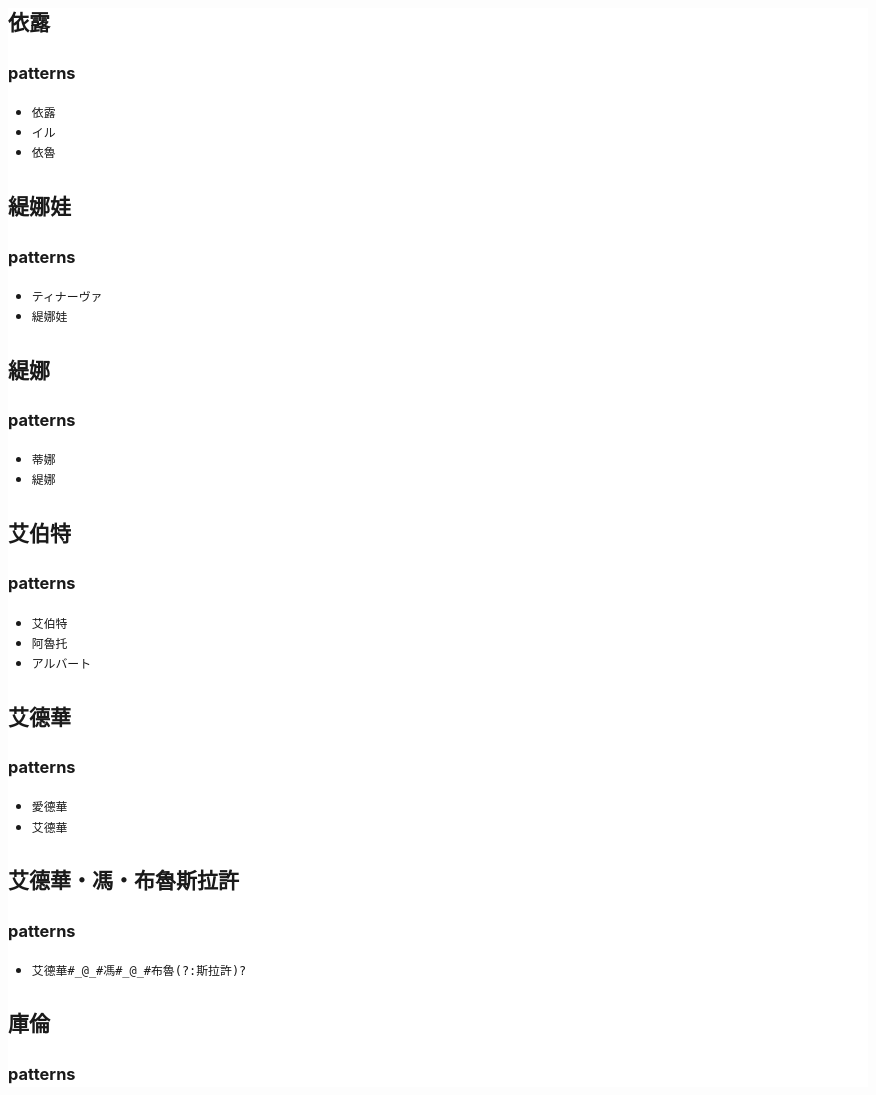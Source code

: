 ## 依露

### patterns

- `依露`
- `イル`
- `依魯`

## 緹娜娃

### patterns

- `ティナーヴァ`
- `緹娜娃`

## 緹娜

### patterns

- `蒂娜`
- `緹娜`

## 艾伯特

### patterns

- `艾伯特`
- `阿魯托`
- `アルバート`

## 艾德華

### patterns

- `愛德華`
- `艾德華`

## 艾德華・馮・布魯斯拉許

### patterns

- `艾德華#_@_#馮#_@_#布魯(?:斯拉許)?`

## 庫倫

### patterns
